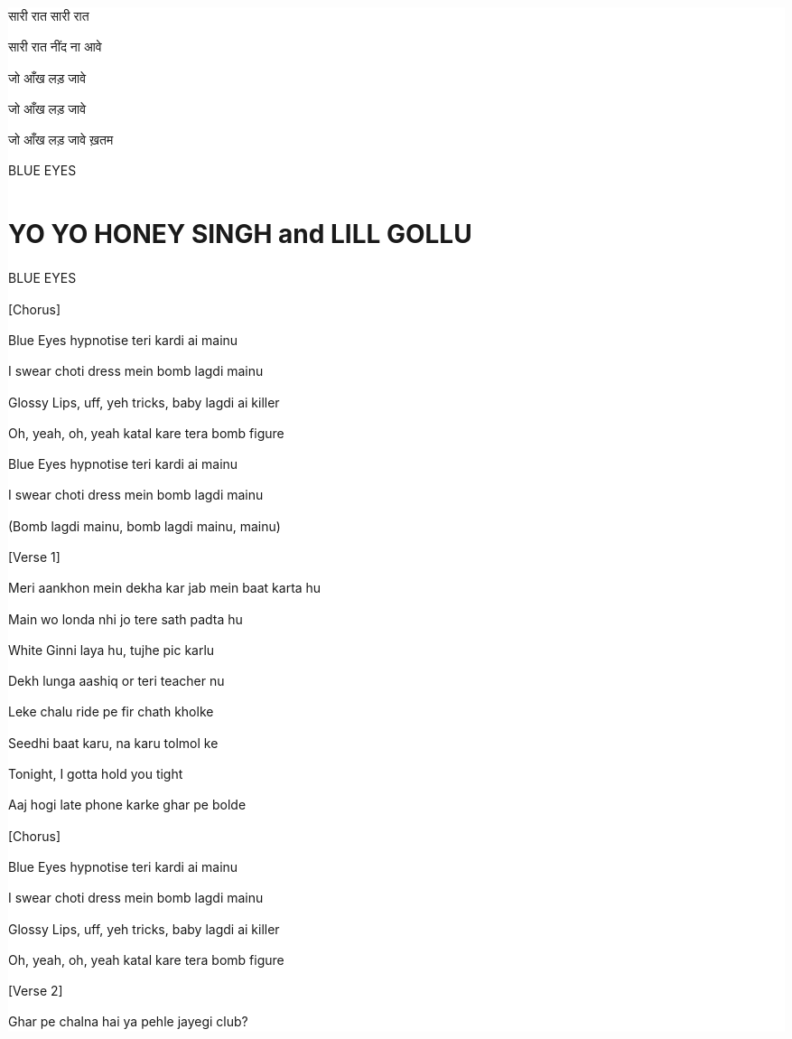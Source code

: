 सारी रात सारी रात

सारी रात नींद ना आवे

जो आँख लड़ जावे

जो आँख लड़ जावे

जो आँख लड़ जावे ख़तम

BLUE EYES

# YO YO HONEY SINGH and LILL GOLLU

BLUE EYES

[Chorus]

Blue Eyes hypnotise teri kardi ai mainu

I swear choti dress mein bomb lagdi mainu

Glossy Lips, uff, yeh tricks, baby lagdi ai killer

Oh, yeah, oh, yeah katal kare tera bomb figure

Blue Eyes hypnotise teri kardi ai mainu

I swear choti dress mein bomb lagdi mainu

(Bomb lagdi mainu, bomb lagdi mainu, mainu)

[Verse 1]

Meri aankhon mein dekha kar jab mein baat karta hu

Main wo londa nhi jo tere sath padta hu

White Ginni laya hu, tujhe pic karlu

Dekh lunga aashiq or teri teacher nu

Leke chalu ride pe fir chath kholke

Seedhi baat karu, na karu tolmol ke

Tonight, I gotta hold you tight

Aaj hogi late phone karke ghar pe bolde

[Chorus]

Blue Eyes hypnotise teri kardi ai mainu

I swear choti dress mein bomb lagdi mainu

Glossy Lips, uff, yeh tricks, baby lagdi ai killer

Oh, yeah, oh, yeah katal kare tera bomb figure

[Verse 2]

Ghar pe chalna hai ya pehle jayegi club?
